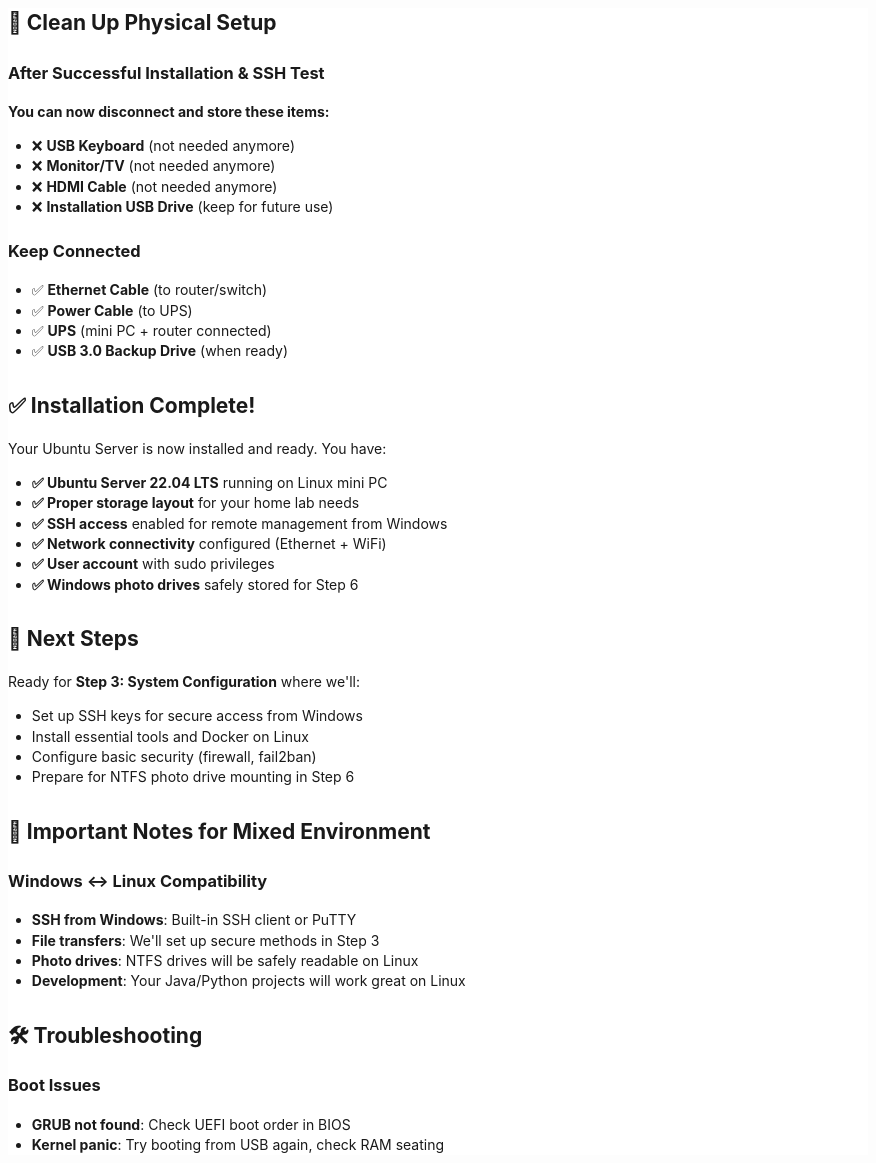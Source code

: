## 🎉 Clean Up Physical Setup

### After Successful Installation & SSH Test
**You can now disconnect and store these items:**
- ❌ **USB Keyboard** (not needed anymore)
- ❌ **Monitor/TV** (not needed anymore)
- ❌ **HDMI Cable** (not needed anymore)
- ❌ **Installation USB Drive** (keep for future use)

### Keep Connected
- ✅ **Ethernet Cable** (to router/switch)
- ✅ **Power Cable** (to UPS)
- ✅ **UPS** (mini PC + router connected)
- ✅ **USB 3.0 Backup Drive** (when ready)

## ✅ Installation Complete!

Your Ubuntu Server is now installed and ready. You have:

- **✅ Ubuntu Server 22.04 LTS** running on Linux mini PC
- **✅ Proper storage layout** for your home lab needs
- **✅ SSH access** enabled for remote management from Windows
- **✅ Network connectivity** configured (Ethernet + WiFi)
- **✅ User account** with sudo privileges
- **✅ Windows photo drives** safely stored for Step 6

## 🔄 Next Steps

Ready for **Step 3: System Configuration** where we'll:
- Set up SSH keys for secure access from Windows
- Install essential tools and Docker on Linux
- Configure basic security (firewall, fail2ban)
- Prepare for NTFS photo drive mounting in Step 6

## 📝 Important Notes for Mixed Environment

### Windows ↔ Linux Compatibility
- **SSH from Windows**: Built-in SSH client or PuTTY
- **File transfers**: We'll set up secure methods in Step 3
- **Photo drives**: NTFS drives will be safely readable on Linux
- **Development**: Your Java/Python projects will work great on Linux

## 🛠️ Troubleshooting

### Boot Issues
- **GRUB not found**: Check UEFI boot order in BIOS
- **Kernel panic**: Try booting from USB again, check RAM seating

